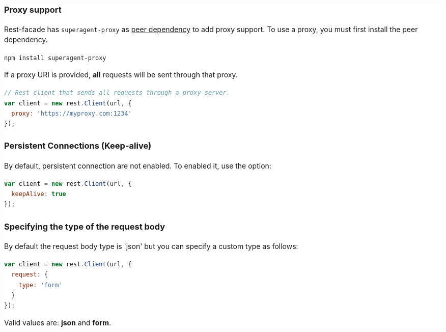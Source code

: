 ### Proxy support

Rest-facade has `superagent-proxy` as [peer dependency](https://docs.npmjs.com/files/package.json#peerdependencies) to add proxy support. To use a proxy, you must first install the peer dependency.

```
npm install superagent-proxy
```

If a proxy URI is provided, **all** requests will be sent through that proxy.

```js
// Rest client that sends all requests through a proxy server.
var client = new rest.Client(url, {
  proxy: 'https://myproxy.com:1234'
});
```

### Persistent Connections (Keep-alive)

By default, persistent connection are not enabled. To enabled it, use the option:

```js
var client = new rest.Client(url, {
  keepAlive: true
});
```

### Specifying the type of the request body
By default the request body type is 'json' but you can specify a custom type as follows:
```js
var client = new rest.Client(url, {
  request: { 
    type: 'form'
  }
});
```

Valid values are: **json** and **form**.
